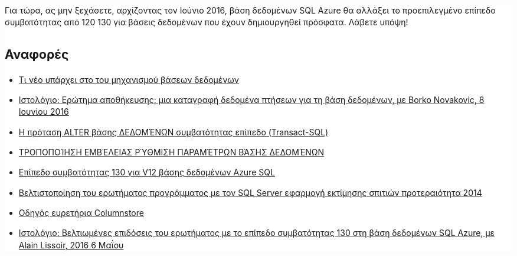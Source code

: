 Για τώρα, ας μην ξεχάσετε, αρχίζοντας τον Ιούνιο 2016, βάση δεδομένων SQL Azure θα αλλάξει το προεπιλεγμένο επίπεδο συμβατότητας από 120 130 για βάσεις δεδομένων που έχουν δημιουργηθεί πρόσφατα. Λάβετε υπόψη!


## <a name="references"></a>Αναφορές


- [Τι νέο υπάρχει στο του μηχανισμού βάσεων δεδομένων](https://msdn.microsoft.com/library/bb510411.aspx#InMemory)

- [Ιστολόγιο: Ερώτημα αποθήκευσης: μια καταγραφή δεδομένα πτήσεων για τη βάση δεδομένων, με Borko Novakovic, 8 Ιουνίου 2016](https://azure.microsoft.com/blog/query-store-a-flight-data-recorder-for-your-database/)

- [Η πρόταση ALTER βάσης ΔΕΔΟΜΈΝΩΝ συμβατότητας επίπεδο (Transact-SQL)](https://msdn.microsoft.com/library/bb510680.aspx)

- [ΤΡΟΠΟΠΟΊΗΣΗ ΕΜΒΈΛΕΙΑΣ ΡΎΘΜΙΣΗ ΠΑΡΑΜΈΤΡΩΝ ΒΆΣΗΣ ΔΕΔΟΜΈΝΩΝ](https://msdn.microsoft.com/library/mt629158.aspx)

- [Επίπεδο συμβατότητας 130 για V12 βάσης δεδομένων Azure SQL](https://azure.microsoft.com/updates/compatibility-level-130-for-azure-sql-database-v12/)

- [Βελτιστοποίηση του ερωτήματος προγράμματος με τον SQL Server εφαρμογή εκτίμησης σπιτιών προτεραιότητα 2014](https://msdn.microsoft.com/library/dn673537.aspx)

- [Οδηγός ευρετήρια Columnstore](https://msdn.microsoft.com/library/gg492088.aspx)

- [Ιστολόγιο: Βελτιωμένες επιδόσεις του ερωτήματος με το επίπεδο συμβατότητας 130 στη βάση δεδομένων SQL Azure, με Alain Lissoir, 2016 6 Μαΐου](https://blogs.msdn.microsoft.com/sqlserverstorageengine/2016/05/06/improved-query-performance-with-compatibility-level-130-in-azure-sql-database/)




